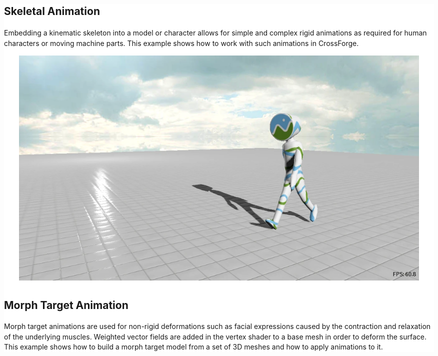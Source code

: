 
## Skeletal Animation
Embedding a kinematic skeleton into a model or character allows for simple and complex rigid animations as required for human characters or moving machine parts. This example shows how to work with such animations in CrossForge.

<p align="center">
    <a href="https://tachikoma87.github.io/Tachikoma87/CrossForgeDocs/CForgeExamples/SkeletalAnimation/CForgeSandbox.html" target="_blank" rel="noopener noreferrer"><img width="800" src="../Documentation/Images/Examples/SkeletalAnimation.webp" alt="Skeletal Animation Example Screenshot"/></a>
</p>

## Morph Target Animation
Morph target animations are used for non-rigid deformations such as facial expressions caused by the contraction and relaxation of the underlying muscles. Weighted vector fields are added in the vertex shader to a base mesh in order to deform the surface. This example shows how to build a morph target model from a set of 3D meshes and how to apply animations to it.

<p align="center">
